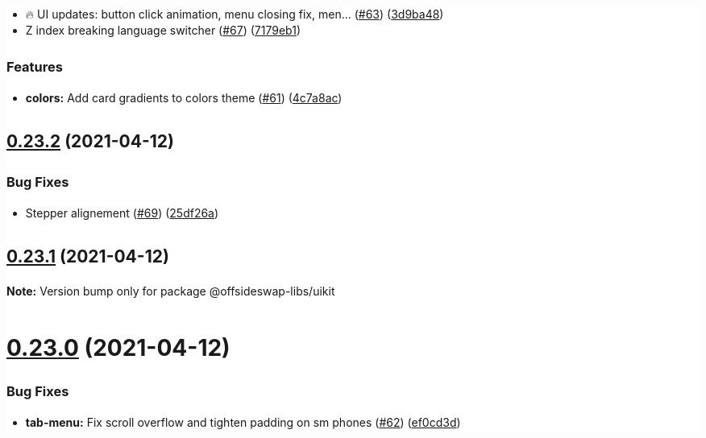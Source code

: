 * :fire: UI updates: button click animation, menu closing fix, men… ([#63](https://github.com/offsideswap/offside-toolkit/tree/master/packages/offside-uikit/issues/63)) ([3d9ba48](https://github.com/offsideswap/offside-toolkit/tree/master/packages/offside-uikit/commit/3d9ba489f642939cfdf54d6939c0fdd7309ed86b))
* Z index breaking language switcher ([#67](https://github.com/offsideswap/offside-toolkit/tree/master/packages/offside-uikit/issues/67)) ([7179eb1](https://github.com/offsideswap/offside-toolkit/tree/master/packages/offside-uikit/commit/7179eb16d1125c517362cf953a04659d8d12dd1d))


### Features

* **colors:** Add card gradients to colors theme  ([#61](https://github.com/offsideswap/offside-toolkit/tree/master/packages/offside-uikit/issues/61)) ([4c7a8ac](https://github.com/offsideswap/offside-toolkit/tree/master/packages/offside-uikit/commit/4c7a8acfb328b80d203ba39eccac92dbf64ca674))





## [0.23.2](https://github.com/offsideswap/offside-toolkit/tree/master/packages/offside-uikit/compare/@offsideswap-libs/uikit@0.23.1...@offsideswap-libs/uikit@0.23.2) (2021-04-12)


### Bug Fixes

* Stepper alignement ([#69](https://github.com/offsideswap/offside-toolkit/tree/master/packages/offside-uikit/issues/69)) ([25df26a](https://github.com/offsideswap/offside-toolkit/tree/master/packages/offside-uikit/commit/25df26a9c9e6668c4e0ccd8171df6f748b41dccf))





## [0.23.1](https://github.com/offsideswap/offside-toolkit/tree/master/packages/offside-uikit/compare/@offsideswap-libs/uikit@0.23.0...@offsideswap-libs/uikit@0.23.1) (2021-04-12)

**Note:** Version bump only for package @offsideswap-libs/uikit





# [0.23.0](https://github.com/offsideswap/offside-toolkit/tree/master/packages/offside-uikit/compare/@offsideswap-libs/uikit@0.22.2...@offsideswap-libs/uikit@0.23.0) (2021-04-12)


### Bug Fixes

* **tab-menu:** Fix scroll overflow and tighten padding on sm phones ([#62](https://github.com/offsideswap/offside-toolkit/tree/master/packages/offside-uikit/issues/62)) ([ef0cd3d](https://github.com/offsideswap/offside-toolkit/tree/master/packages/offside-uikit/commit/ef0cd3d8896b34968e3610c2a078842dfe7142bf))

